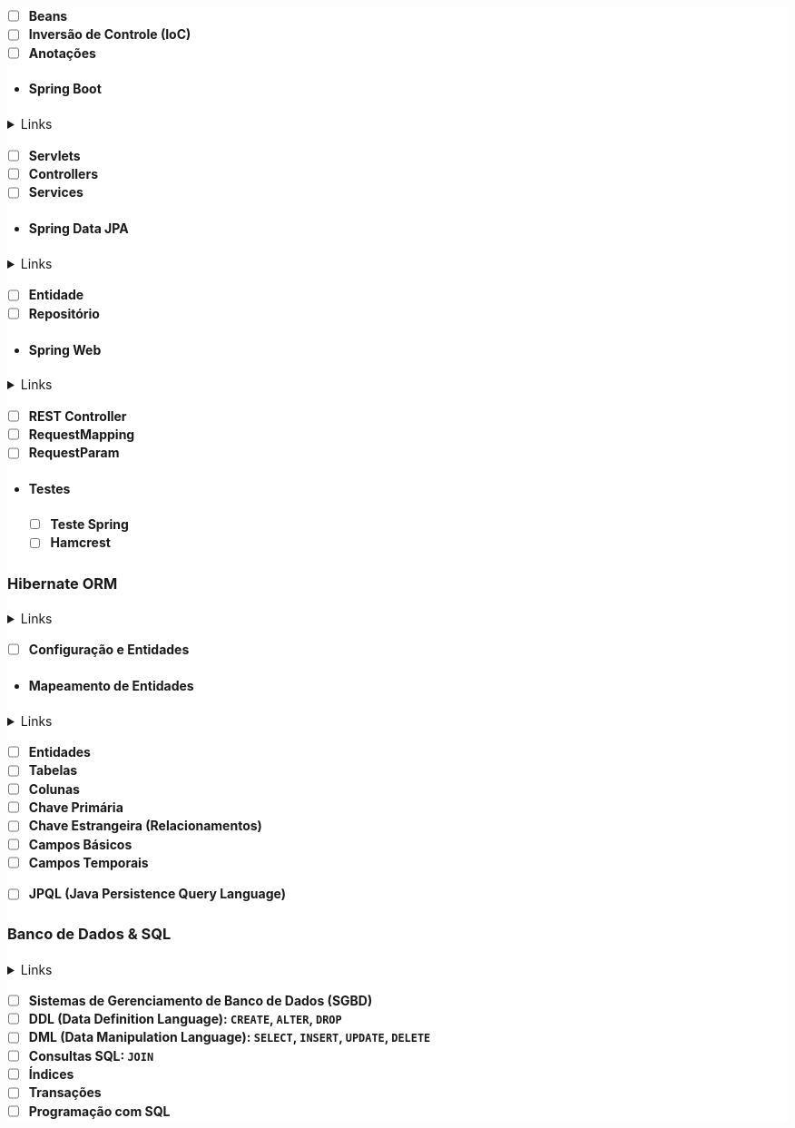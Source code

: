 * [ ] **Beans**
* [ ] **Inversão de Controle (IoC)**
* [ ] **Anotações**

- #### Spring Boot

<details><summary>Links</summary></details>

* [ ] **Servlets**
* [ ] **Controllers**
* [ ] **Services**

- #### Spring Data JPA

<details><summary>Links</summary></details>

* [ ] **Entidade**
* [ ] **Repositório**

- #### Spring Web

<details><summary>Links</summary></details>

* [ ] **REST Controller**
* [ ] **RequestMapping**
* [ ] **RequestParam**

- #### Testes

  - [ ] **Teste Spring**
  - [ ] **Hamcrest**

### Hibernate ORM

<details><summary>Links</summary></details>

- [ ] **Configuração e Entidades**

- #### Mapeamento de Entidades

<details><summary>Links</summary></details>

* [ ] **Entidades**
* [ ] **Tabelas**
* [ ] **Colunas**
* [ ] **Chave Primária**
* [ ] **Chave Estrangeira (Relacionamentos)**
* [ ] **Campos Básicos**
* [ ] **Campos Temporais**

- [ ] **JPQL (Java Persistence Query Language)**

### Banco de Dados & SQL

<details><summary>Links</summary></details>

- [ ] **Sistemas de Gerenciamento de Banco de Dados (SGBD)**
- [ ] **DDL (Data Definition Language): `CREATE`, `ALTER`, `DROP`**
- [ ] **DML (Data Manipulation Language): `SELECT`, `INSERT`, `UPDATE`, `DELETE`**
- [ ] **Consultas SQL: `JOIN`**
- [ ] **Índices**
- [ ] **Transações**
- [ ] **Programação com SQL**
